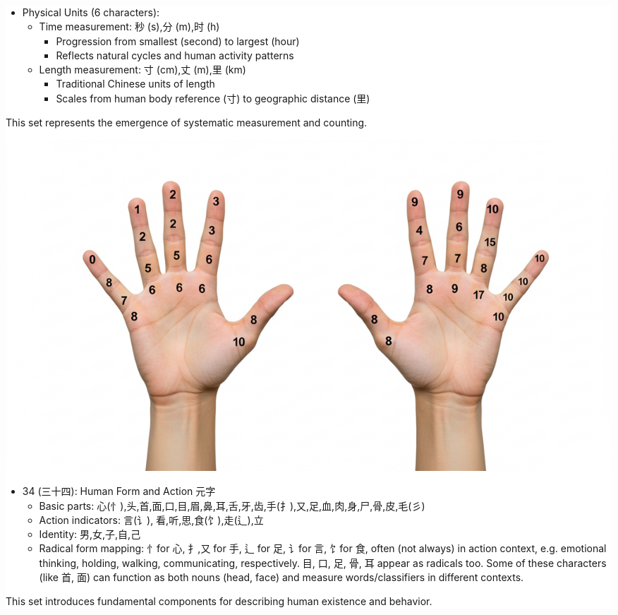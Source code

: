   - Physical Units (6 characters):
    - Time measurement: 秒 (s),分 (m),时 (h)
      - Progression from smallest (second) to largest (hour)
      - Reflects natural cycles and human activity patterns
    - Length measurement: 寸 (cm),丈 (m),里 (km)
      - Traditional Chinese units of length
      - Scales from human body reference (寸) to geographic distance (里)

This set represents the emergence of systematic measurement and counting.

![10-Fingers](./images/10-fingers.jpg)

- 34 (三十四): Human Form and Action 元字
  - Basic parts: 
      心(忄),头,首,面,口,目,眉,鼻,耳,舌,牙,齿,手(扌),又,足,血,肉,身,尸,骨,皮,毛(彡)
  - Action indicators: 
      言(讠), 看,听,思,食(饣),走(辶),立
  - Identity: 
      男,女,子,自,己
  - Radical form mapping: 
      忄for 心, 扌,又 for 手, 辶 for 足, 讠for 言, 饣for 食, often (not always) in action context, e.g. emotional thinking, holding, walking, communicating, respectively. 目, 口, 足, 骨, 耳 appear as radicals too. Some of these characters (like 首, 面) can function as both nouns (head, face) and measure words/classifiers in different contexts.

This set introduces fundamental components for describing human existence and behavior.
